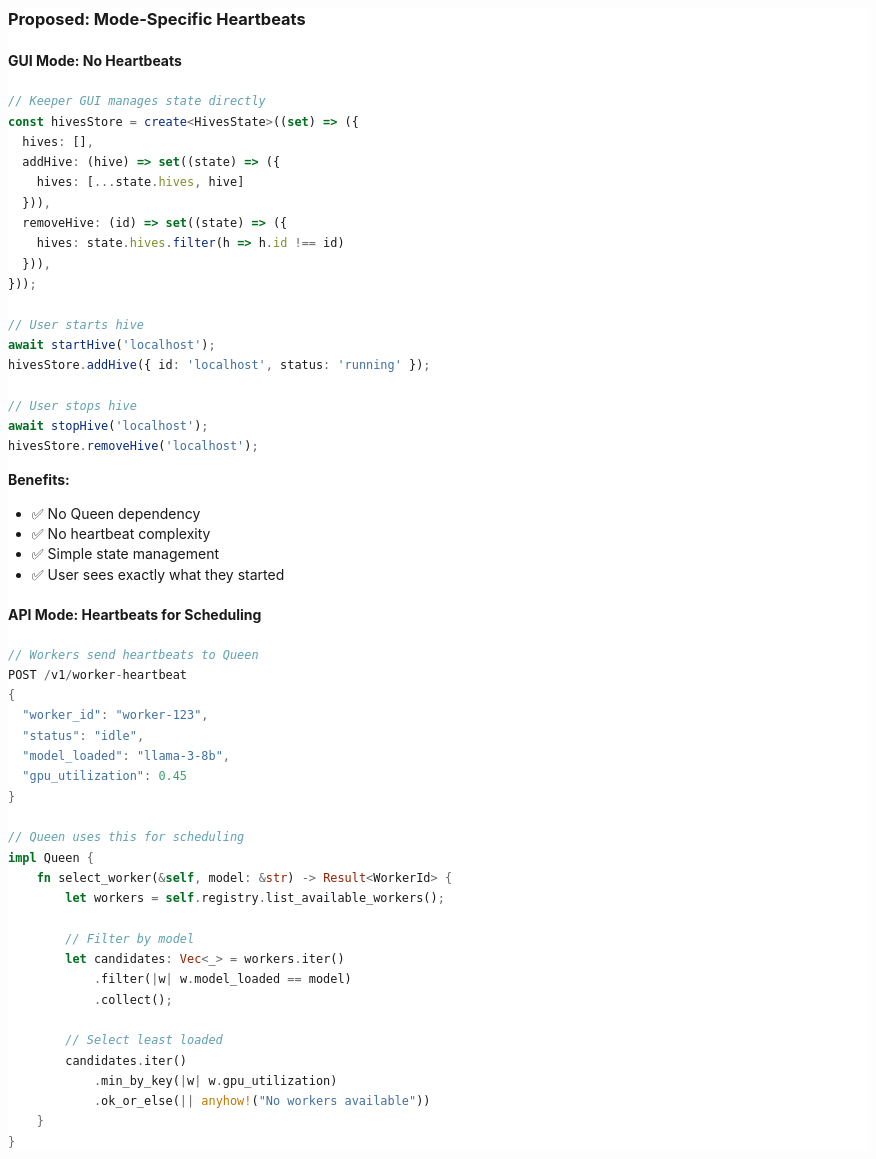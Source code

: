 ### Proposed: Mode-Specific Heartbeats

#### GUI Mode: No Heartbeats

```typescript
// Keeper GUI manages state directly
const hivesStore = create<HivesState>((set) => ({
  hives: [],
  addHive: (hive) => set((state) => ({ 
    hives: [...state.hives, hive] 
  })),
  removeHive: (id) => set((state) => ({ 
    hives: state.hives.filter(h => h.id !== id) 
  })),
}));

// User starts hive
await startHive('localhost');
hivesStore.addHive({ id: 'localhost', status: 'running' });

// User stops hive
await stopHive('localhost');
hivesStore.removeHive('localhost');
```

**Benefits:**
- ✅ No Queen dependency
- ✅ No heartbeat complexity
- ✅ Simple state management
- ✅ User sees exactly what they started

#### API Mode: Heartbeats for Scheduling

```rust
// Workers send heartbeats to Queen
POST /v1/worker-heartbeat
{
  "worker_id": "worker-123",
  "status": "idle",
  "model_loaded": "llama-3-8b",
  "gpu_utilization": 0.45
}

// Queen uses this for scheduling
impl Queen {
    fn select_worker(&self, model: &str) -> Result<WorkerId> {
        let workers = self.registry.list_available_workers();
        
        // Filter by model
        let candidates: Vec<_> = workers.iter()
            .filter(|w| w.model_loaded == model)
            .collect();
        
        // Select least loaded
        candidates.iter()
            .min_by_key(|w| w.gpu_utilization)
            .ok_or_else(|| anyhow!("No workers available"))
    }
}
```
